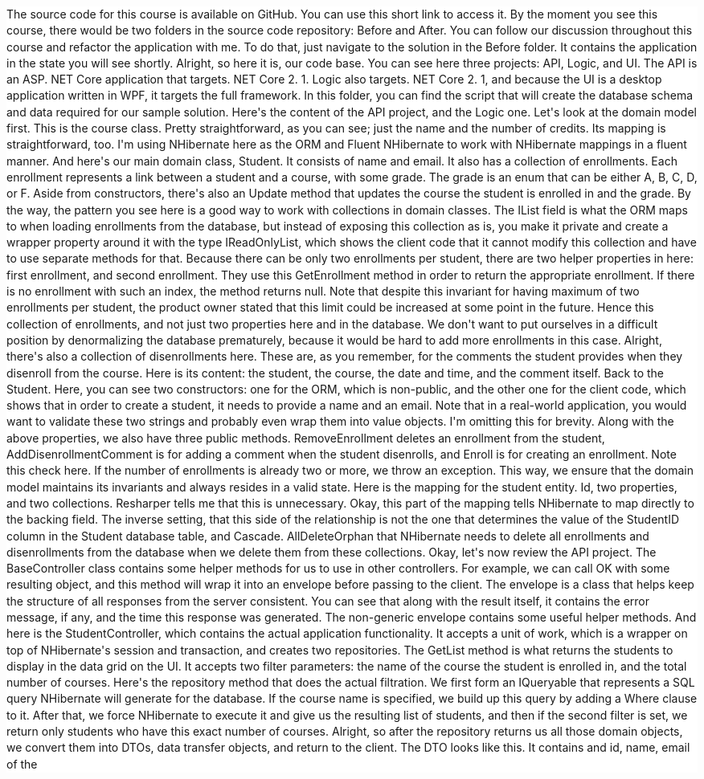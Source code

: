 The source code for this course is available on GitHub. You can use this short link to access it. By the moment you see this course, there would be two folders in the source code repository: Before and After. You can follow our discussion throughout this course and refactor the application with me. To do that, just navigate to the solution in the Before folder. It contains the application in the state you will see shortly. Alright, so here it is, our code base. You can see here three projects: API, Logic, and UI. The API is an ASP. NET Core application that targets. NET Core 2. 1. Logic also targets. NET Core 2. 1, and because the UI is a desktop application written in WPF, it targets the full framework. In this folder, you can find the script that will create the database schema and data required for our sample solution. Here's the content of the API project, and the Logic one. Let's look at the domain model first. This is the course class. Pretty straightforward, as you can see; just the name and the number of credits. Its mapping is straightforward, too. I'm using NHibernate here as the ORM and Fluent NHibernate to work with NHibernate mappings in a fluent manner. And here's our main domain class, Student. It consists of name and email. It also has a collection of enrollments. Each enrollment represents a link between a student and a course, with some grade. The grade is an enum that can be either A, B, C, D, or F. Aside from constructors, there's also an Update method that updates the course the student is enrolled in and the grade. By the way, the pattern you see here is a good way to work with collections in domain classes. The IList field is what the ORM maps to when loading enrollments from the database, but instead of exposing this collection as is, you make it private and create a wrapper property around it with the type IReadOnlyList, which shows the client code that it cannot modify this collection and have to use separate methods for that. Because there can be only two enrollments per student, there are two helper properties in here: first enrollment, and second enrollment. They use this GetEnrollment method in order to return the appropriate enrollment. If there is no enrollment with such an index, the method returns null. Note that despite this invariant for having maximum of two enrollments per student, the product owner stated that this limit could be increased at some point in the future. Hence this collection of enrollments, and not just two properties here and in the database. We don't want to put ourselves in a difficult position by denormalizing the database prematurely, because it would be hard to add more enrollments in this case. Alright, there's also a collection of disenrollments here. These are, as you remember, for the comments the student provides when they disenroll from the course. Here is its content: the student, the course, the date and time, and the comment itself. Back to the Student. Here, you can see two constructors: one for the ORM, which is non-public, and the other one for the client code, which shows that in order to create a student, it needs to provide a name and an email. Note that in a real-world application, you would want to validate these two strings and probably even wrap them into value objects. I'm omitting this for brevity. Along with the above properties, we also have three public methods. RemoveEnrollment deletes an enrollment from the student, AddDisenrollmentComment is for adding a comment when the student disenrolls, and Enroll is for creating an enrollment. Note this check here. If the number of enrollments is already two or more, we throw an exception. This way, we ensure that the domain model maintains its invariants and always resides in a valid state. Here is the mapping for the student entity. Id, two properties, and two collections. Resharper tells me that this is unnecessary. Okay, this part of the mapping tells NHibernate to map directly to the backing field. The inverse setting, that this side of the relationship is not the one that determines the value of the StudentID column in the Student database table, and Cascade. AllDeleteOrphan that NHibernate needs to delete all enrollments and disenrollments from the database when we delete them from these collections. Okay, let's now review the API project. The BaseController class contains some helper methods for us to use in other controllers. For example, we can call OK with some resulting object, and this method will wrap it into an envelope before passing to the client. The envelope is a class that helps keep the structure of all responses from the server consistent. You can see that along with the result itself, it contains the error message, if any, and the time this response was generated. The non-generic envelope contains some useful helper methods. And here is the StudentController, which contains the actual application functionality. It accepts a unit of work, which is a wrapper on top of NHibernate's session and transaction, and creates two repositories. The GetList method is what returns the students to display in the data grid on the UI. It accepts two filter parameters: the name of the course the student is enrolled in, and the total number of courses. Here's the repository method that does the actual filtration. We first form an IQueryable that represents a SQL query NHibernate will generate for the database. If the course name is specified, we build up this query by adding a Where clause to it. After that, we force NHibernate to execute it and give us the resulting list of students, and then if the second filter is set, we return only students who have this exact number of courses. Alright, so after the repository returns us all those domain objects, we convert them into DTOs, data transfer objects, and return to the client. The DTO looks like this. It contains and id, name, email of the